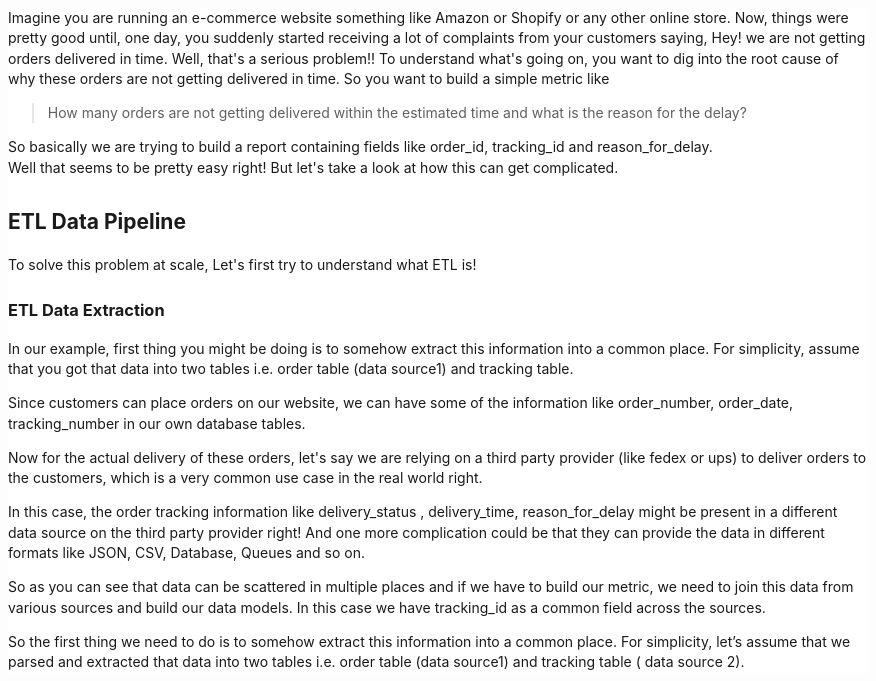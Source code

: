 Imagine you are running an e-commerce website something like Amazon or Shopify or any other online store.
Now, things were pretty good until, one day, you suddenly started receiving a lot of complaints from your customers saying,
Hey! we are not getting orders delivered in time. Well, that's a serious problem!!
To understand what's going on, you want to dig into the root cause of why these orders are not getting delivered in time.
So you want to build a simple metric like

> How many orders are not getting delivered within the estimated time and what is the reason for the delay?

So basically we are trying to build a report containing fields like order_id, tracking_id and reason_for_delay.<br>
Well that seems to be pretty easy right! But let's take a look at how this can get complicated.

## ETL Data Pipeline
To solve this problem at scale, Let's first try to understand what ETL is! 

### ETL Data Extraction

In our example, first thing you might be doing is to somehow extract this information into a common place. For simplicity, assume that you got that data into two tables i.e. order table (data source1) and tracking table.

Since customers can place orders on our website, we can have some of the information like order_number, order_date, tracking_number in our own database tables.

Now for the actual delivery of these orders, let's say we are relying on a third party provider (like fedex or ups) to deliver orders to the customers,  which is a very common use case in the real world right.

In this case, the order tracking information like delivery_status , delivery_time, reason_for_delay might be present in a different data source on the third party provider right!
And one more complication could be that they can provide the data in different formats like JSON, CSV, Database, Queues and so on.

So as you can see that data can be scattered in multiple places and if we have to build our metric, we need to join this data from various sources and build our data models. In this case we have tracking_id as a common field across the sources.

So the first thing we need to do is to somehow extract this information into a common place.
For simplicity, let’s assume that we parsed and extracted that data into two tables i.e. order table (data source1) and tracking table ( data source 2).
